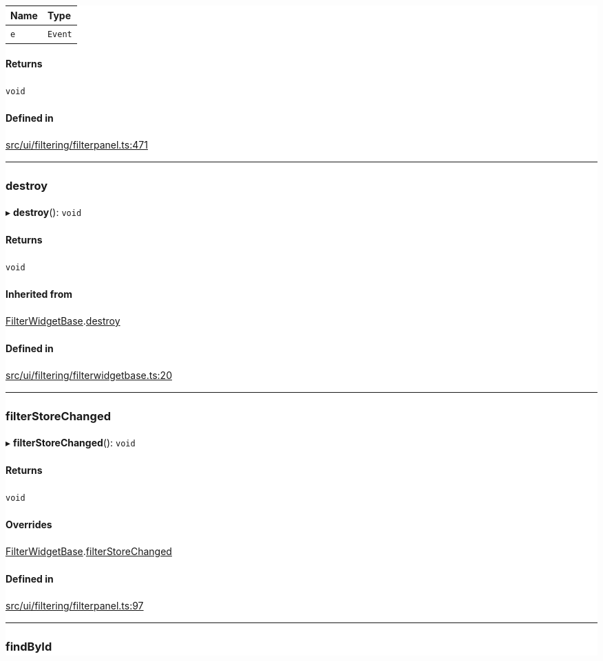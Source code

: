 | Name | Type |
| :------ | :------ |
| `e` | `Event` |

#### Returns

`void`

#### Defined in

[src/ui/filtering/filterpanel.ts:471](https://github.com/serenity-is/serenity/blob/master/packages/corelib/src/ui/filtering/filterpanel.ts#L471)

___

### destroy

▸ **destroy**(): `void`

#### Returns

`void`

#### Inherited from

[FilterWidgetBase](FilterWidgetBase.md).[destroy](FilterWidgetBase.md#destroy)

#### Defined in

[src/ui/filtering/filterwidgetbase.ts:20](https://github.com/serenity-is/serenity/blob/master/packages/corelib/src/ui/filtering/filterwidgetbase.ts#L20)

___

### filterStoreChanged

▸ **filterStoreChanged**(): `void`

#### Returns

`void`

#### Overrides

[FilterWidgetBase](FilterWidgetBase.md).[filterStoreChanged](FilterWidgetBase.md#filterstorechanged)

#### Defined in

[src/ui/filtering/filterpanel.ts:97](https://github.com/serenity-is/serenity/blob/master/packages/corelib/src/ui/filtering/filterpanel.ts#L97)

___

### findById
